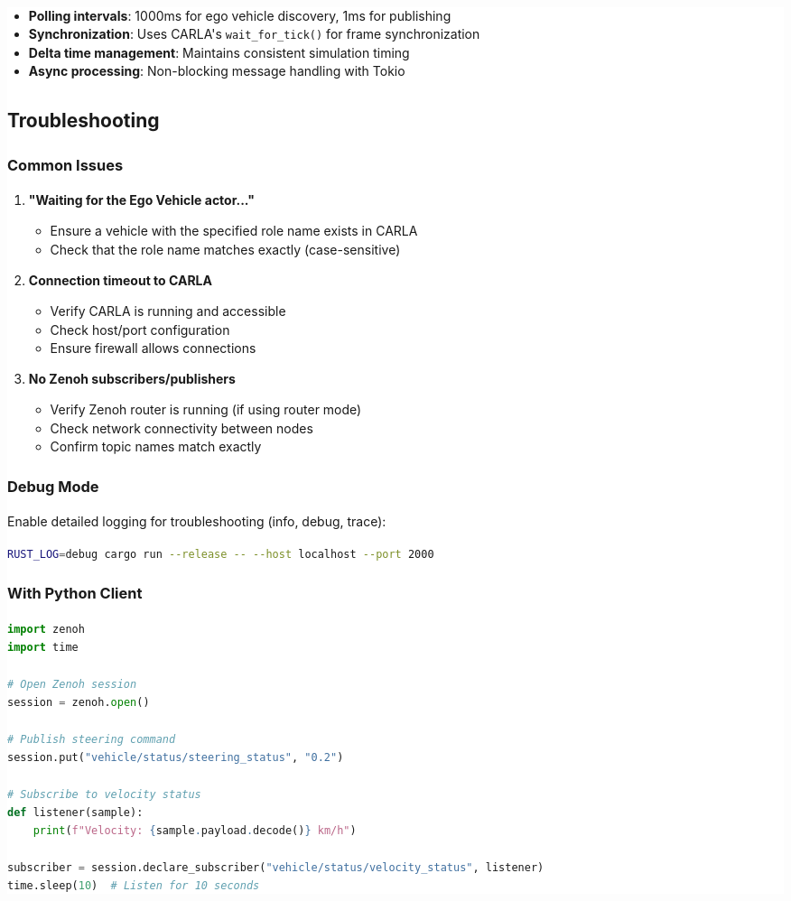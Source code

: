 - **Polling intervals**: 1000ms for ego vehicle discovery, 1ms for publishing
- **Synchronization**: Uses CARLA's `wait_for_tick()` for frame synchronization
- **Delta time management**: Maintains consistent simulation timing
- **Async processing**: Non-blocking message handling with Tokio

## Troubleshooting

### Common Issues

1. **"Waiting for the Ego Vehicle actor..."**
   - Ensure a vehicle with the specified role name exists in CARLA
   - Check that the role name matches exactly (case-sensitive)

2. **Connection timeout to CARLA**
   - Verify CARLA is running and accessible
   - Check host/port configuration
   - Ensure firewall allows connections

3. **No Zenoh subscribers/publishers**
   - Verify Zenoh router is running (if using router mode)
   - Check network connectivity between nodes
   - Confirm topic names match exactly

### Debug Mode

Enable detailed logging for troubleshooting (info, debug, trace):

```bash
RUST_LOG=debug cargo run --release -- --host localhost --port 2000
```

### With Python Client

```python
import zenoh
import time

# Open Zenoh session
session = zenoh.open()

# Publish steering command
session.put("vehicle/status/steering_status", "0.2")

# Subscribe to velocity status
def listener(sample):
    print(f"Velocity: {sample.payload.decode()} km/h")

subscriber = session.declare_subscriber("vehicle/status/velocity_status", listener)
time.sleep(10)  # Listen for 10 seconds
```
